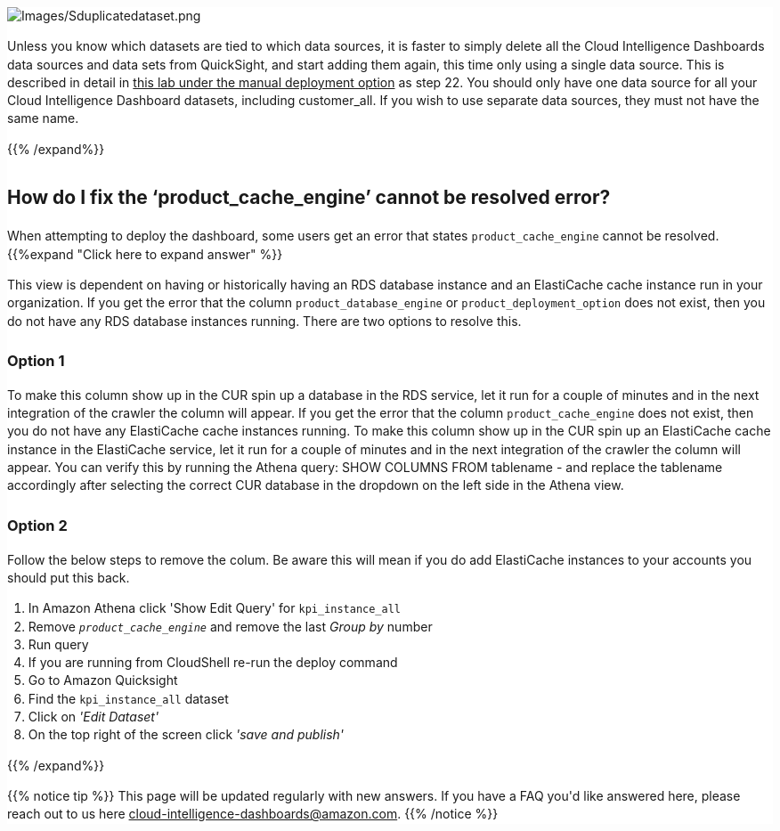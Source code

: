 ![Images/Sduplicatedataset.png](/Cost/200_Cloud_Intelligence/Images/duplicatedataset.png?classes=lab_picture_small)

Unless you know which datasets are tied to which data sources, it is faster to simply delete all the Cloud Intelligence Dashboards data sources and data sets from QuickSight, and start adding them again, this time only using a single data source. This is described in detail in [this lab under the manual deployment option](https://wellarchitectedlabs.com/cost/200_labs/200_cloud_intelligence/cost-usage-report-dashboards/dashboards/2a_cost_intelligence_dashboard/) as step 22. You should only have one data source for all your Cloud Intelligence Dashboard datasets, including customer_all. If you wish to use separate data sources, they must not have the same name. 

{{% /expand%}}

## How do I fix the ‘product_cache_engine’ cannot be resolved error? 

When attempting to deploy the dashboard, some users get an error that states `product_cache_engine` cannot be resolved. 
{{%expand "Click here to expand answer" %}}

This view is dependent on having or historically having an RDS database instance and an ElastiCache cache instance run in your organization. If you get the error that the column `product_database_engine` or `product_deployment_option` does not exist, then you do not have any RDS database instances running. There are two options to resolve this.

### Option 1
 To make this column show up in the CUR spin up a database in the RDS service, let it run for a couple of minutes and in the next integration of the crawler the column will appear. If you get the error that the column `product_cache_engine` does not exist, then you do not have any ElastiCache cache instances running. To make this column show up in the CUR spin up an ElastiCache cache instance in the ElastiCache service, let it run for a couple of minutes and in the next integration of the crawler the column will appear. You can verify this by running the Athena query: SHOW COLUMNS FROM tablename - and replace the tablename accordingly after selecting the correct CUR database in the dropdown on the left side in the Athena view.

### Option 2
Follow the below steps to remove the colum. Be aware this will mean if you do add ElastiCache instances to your accounts you should put this back.

1. In Amazon Athena click 'Show Edit Query' for ``kpi_instance_all``
2. Remove *`product_cache_engine`* and remove the last *Group by* number
3. Run query
4. If you are running from CloudShell re-run the deploy command
5. Go to Amazon Quicksight 
6. Find the ``kpi_instance_all`` dataset
7. Click on *'Edit Dataset'* 
8. On the top right of the screen click *'save and publish'*


{{% /expand%}}

{{% notice tip %}}
This page will be updated regularly with new answers. If you have a FAQ you'd like answered here, please reach out to us here cloud-intelligence-dashboards@amazon.com. 
{{% /notice %}}
